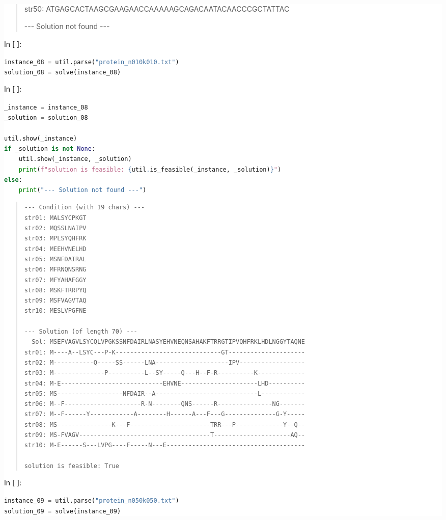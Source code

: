 > str50: ATGAGCACTAAGCGAAGAACCAAAAAGCAGACAATACAACCCGCTATTAC
> 
> --- Solution not found ---
> ```

In [ ]:
```python
instance_08 = util.parse("protein_n010k010.txt")
solution_08 = solve(instance_08)
```

In [ ]:
```python
_instance = instance_08
_solution = solution_08

util.show(_instance)
if _solution is not None:
    util.show(_instance, _solution)
    print(f"solution is feasible: {util.is_feasible(_instance, _solution)}")
else:
    print("--- Solution not found ---")
```

> ```
> --- Condition (with 19 chars) ---
> str01: MALSYCPKGT
> str02: MQSSLNAIPV
> str03: MPLSYQHFRK
> str04: MEEHVNELHD
> str05: MSNFDAIRAL
> str06: MFRNQNSRNG
> str07: MFYAHAFGGY
> str08: MSKFTRRPYQ
> str09: MSFVAGVTAQ
> str10: MESLVPGFNE
> 
> --- Solution (of length 70) ---
>   Sol: MSEFVAGVLSYCQLVPGKSSNFDAIRLNASYEHVNEQNSAHAKFTRRGTIPVQHFRKLHDLNGGYTAQNE
> str01: M----A--LSYC---P-K-----------------------------GT---------------------
> str02: M-----------Q-----SS------LNA--------------------IPV------------------
> str03: M--------------P----------L--SY-----Q---H--F-R----------K-------------
> str04: M-E----------------------------EHVNE---------------------LHD----------
> str05: MS------------------NFDAIR--A----------------------------L------------
> str06: M--F---------------------R-N--------QNS------R---------------NG-------
> str07: M--F------Y------------A--------H------A---F---G--------------G-Y-----
> str08: MS---------------K---F----------------------TRR---P-------------Y--Q--
> str09: MS-FVAGV------------------------------------T---------------------AQ--
> str10: M-E------S---LVPG----F-----N---E--------------------------------------
> 
> solution is feasible: True
> ```

In [ ]:
```python
instance_09 = util.parse("protein_n050k050.txt")
solution_09 = solve(instance_09)
```
